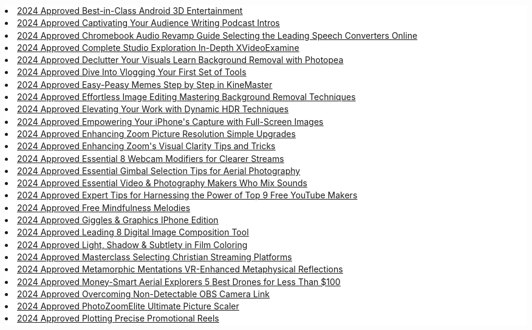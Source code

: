 <li><a href="https://article-knowledge.techidaily.com/2024-approved-best-in-class-android-3d-entertainment/"><u>2024 Approved  Best-in-Class Android 3D Entertainment</u></a></li>
<li><a href="https://article-knowledge.techidaily.com/2024-approved-captivating-your-audience-writing-podcast-intros/"><u>2024 Approved  Captivating Your Audience  Writing Podcast Intros</u></a></li>
<li><a href="https://extra-tips.techidaily.com/2024-approved-chromebook-audio-revamp-guide-selecting-the-leading-speech-converters-online/"><u>2024 Approved  Chromebook Audio Revamp Guide  Selecting the Leading Speech Converters Online</u></a></li>
<li><a href="https://article-knowledge.techidaily.com/2024-approved-complete-studio-exploration-in-depth-xvideoexamine/"><u>2024 Approved  Complete Studio Exploration  In-Depth XVideoExamine</u></a></li>
<li><a href="https://article-knowledge.techidaily.com/2024-approved-declutter-your-visuals-learn-background-removal-with-photopea/"><u>2024 Approved  Declutter Your Visuals  Learn Background Removal with Photopea</u></a></li>
<li><a href="https://article-knowledge.techidaily.com/2024-approved-dive-into-vlogging-your-first-set-of-tools/"><u>2024 Approved  Dive Into Vlogging  Your First Set of Tools</u></a></li>
<li><a href="https://article-knowledge.techidaily.com/2024-approved-easy-peasy-memes-step-by-step-in-kinemaster/"><u>2024 Approved  Easy-Peasy Memes  Step by Step in KineMaster</u></a></li>
<li><a href="https://article-knowledge.techidaily.com/2024-approved-effortless-image-editing-mastering-background-removal-techniques/"><u>2024 Approved  Effortless Image Editing  Mastering Background Removal Techniques</u></a></li>
<li><a href="https://article-knowledge.techidaily.com/2024-approved-elevating-your-work-with-dynamic-hdr-techniques/"><u>2024 Approved  Elevating Your Work with Dynamic HDR Techniques</u></a></li>
<li><a href="https://article-knowledge.techidaily.com/2024-approved-empowering-your-iphones-capture-with-full-screen-images/"><u>2024 Approved  Empowering Your iPhone's Capture with Full-Screen Images</u></a></li>
<li><a href="https://article-knowledge.techidaily.com/2024-approved-enhancing-zoom-picture-resolution-simple-upgrades/"><u>2024 Approved  Enhancing Zoom Picture Resolution  Simple Upgrades</u></a></li>
<li><a href="https://article-knowledge.techidaily.com/2024-approved-enhancing-zooms-visual-clarity-tips-and-tricks/"><u>2024 Approved  Enhancing Zoom's Visual Clarity  Tips and Tricks</u></a></li>
<li><a href="https://article-knowledge.techidaily.com/2024-approved-essential-8-webcam-modifiers-for-clearer-streams/"><u>2024 Approved  Essential 8 Webcam Modifiers for Clearer Streams</u></a></li>
<li><a href="https://article-knowledge.techidaily.com/2024-approved-essential-gimbal-selection-tips-for-aerial-photography/"><u>2024 Approved  Essential Gimbal Selection Tips for Aerial Photography</u></a></li>
<li><a href="https://article-knowledge.techidaily.com/2024-approved-essential-video-and-photography-makers-who-mix-sounds/"><u>2024 Approved  Essential Video & Photography Makers Who Mix Sounds</u></a></li>
<li><a href="https://youtube-stream.techidaily.com/2024-approved-expert-tips-for-harnessing-the-power-of-top-9-free-youtube-makers/"><u>2024 Approved  Expert Tips for Harnessing the Power of Top 9 Free YouTube Makers</u></a></li>
<li><a href="https://article-knowledge.techidaily.com/2024-approved-free-mindfulness-melodies/"><u>2024 Approved  Free Mindfulness Melodies</u></a></li>
<li><a href="https://article-knowledge.techidaily.com/2024-approved-giggles-and-graphics-iphone-edition/"><u>2024 Approved  Giggles & Graphics  IPhone Edition</u></a></li>
<li><a href="https://article-knowledge.techidaily.com/2024-approved-leading-8-digital-image-composition-tool/"><u>2024 Approved  Leading 8 Digital Image Composition Tool</u></a></li>
<li><a href="https://article-knowledge.techidaily.com/2024-approved-light-shadow-and-subtlety-in-film-coloring/"><u>2024 Approved  Light, Shadow & Subtlety in Film Coloring</u></a></li>
<li><a href="https://article-knowledge.techidaily.com/2024-approved-masterclass-selecting-christian-streaming-platforms/"><u>2024 Approved  Masterclass  Selecting Christian Streaming Platforms</u></a></li>
<li><a href="https://article-knowledge.techidaily.com/2024-approved-metamorphic-mentations-vr-enhanced-metaphysical-reflections/"><u>2024 Approved  Metamorphic Mentations  VR-Enhanced Metaphysical Reflections</u></a></li>
<li><a href="https://article-knowledge.techidaily.com/2024-approved-money-smart-aerial-explorers-5-best-drones-for-less-than-100/"><u>2024 Approved  Money-Smart Aerial Explorers  5 Best Drones for Less Than $100</u></a></li>
<li><a href="https://remote-screen-capture.techidaily.com/2024-approved-overcoming-non-detectable-obs-camera-link/"><u>2024 Approved  Overcoming Non-Detectable OBS Camera Link</u></a></li>
<li><a href="https://article-knowledge.techidaily.com/2024-approved-photozoomelite-ultimate-picture-scaler/"><u>2024 Approved  PhotoZoomElite  Ultimate Picture Scaler</u></a></li>
<li><a href="https://article-knowledge.techidaily.com/2024-approved-plotting-precise-promotional-reels/"><u>2024 Approved  Plotting Precise Promotional Reels</u></a></li>